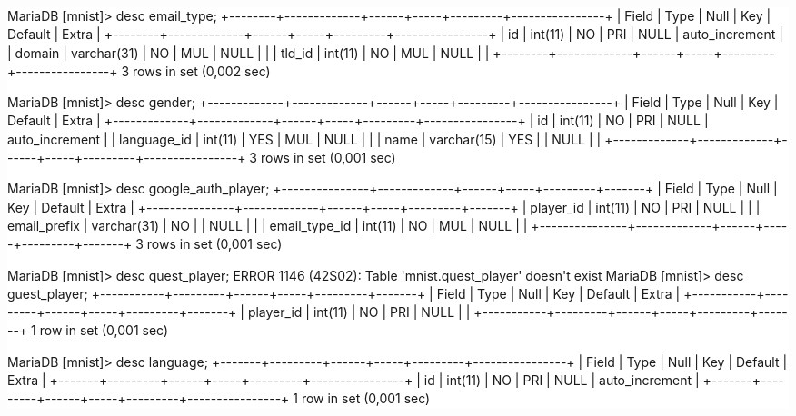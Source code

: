 MariaDB [mnist]> desc email_type;
+--------+-------------+------+-----+---------+----------------+
| Field  | Type        | Null | Key | Default | Extra          |
+--------+-------------+------+-----+---------+----------------+
| id     | int(11)     | NO   | PRI | NULL    | auto_increment |
| domain | varchar(31) | NO   | MUL | NULL    |                |
| tld_id | int(11)     | NO   | MUL | NULL    |                |
+--------+-------------+------+-----+---------+----------------+
3 rows in set (0,002 sec)

MariaDB [mnist]> desc gender;
+-------------+-------------+------+-----+---------+----------------+
| Field       | Type        | Null | Key | Default | Extra          |
+-------------+-------------+------+-----+---------+----------------+
| id          | int(11)     | NO   | PRI | NULL    | auto_increment |
| language_id | int(11)     | YES  | MUL | NULL    |                |
| name        | varchar(15) | YES  |     | NULL    |                |
+-------------+-------------+------+-----+---------+----------------+
3 rows in set (0,001 sec)

MariaDB [mnist]> desc google_auth_player; 
+---------------+-------------+------+-----+---------+-------+
| Field         | Type        | Null | Key | Default | Extra |
+---------------+-------------+------+-----+---------+-------+
| player_id     | int(11)     | NO   | PRI | NULL    |       |
| email_prefix  | varchar(31) | NO   |     | NULL    |       |
| email_type_id | int(11)     | NO   | MUL | NULL    |       |
+---------------+-------------+------+-----+---------+-------+
3 rows in set (0,001 sec)

MariaDB [mnist]> desc quest_player;
ERROR 1146 (42S02): Table 'mnist.quest_player' doesn't exist
MariaDB [mnist]> desc guest_player;
+-----------+---------+------+-----+---------+-------+
| Field     | Type    | Null | Key | Default | Extra |
+-----------+---------+------+-----+---------+-------+
| player_id | int(11) | NO   | PRI | NULL    |       |
+-----------+---------+------+-----+---------+-------+
1 row in set (0,001 sec)

MariaDB [mnist]> desc language;
+-------+---------+------+-----+---------+----------------+
| Field | Type    | Null | Key | Default | Extra          |
+-------+---------+------+-----+---------+----------------+
| id    | int(11) | NO   | PRI | NULL    | auto_increment |
+-------+---------+------+-----+---------+----------------+
1 row in set (0,001 sec)
